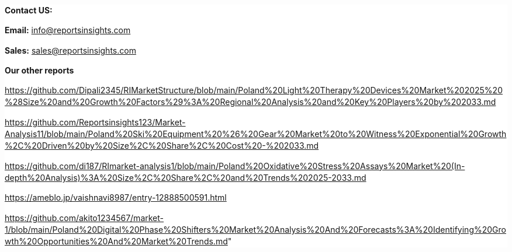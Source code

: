 <strong>Contact US:</strong>

<p class=""""><b>Email:</b> <a href=mailto:info@reportsinsights.com>info@reportsinsights.com</a></p>
<p class=""""><b>Sales:</b> <a href=mailto:sales@reportsinsights.com>sales@reportsinsights.com</a></p>

<strong>Our other reports</strong>

<a href=https://github.com/Dipali2345/RIMarketStructure/blob/main/Poland%20Light%20Therapy%20Devices%20Market%202025%20%28Size%20and%20Growth%20Factors%29%3A%20Regional%20Analysis%20and%20Key%20Players%20by%202033.md>https://github.com/Dipali2345/RIMarketStructure/blob/main/Poland%20Light%20Therapy%20Devices%20Market%202025%20%28Size%20and%20Growth%20Factors%29%3A%20Regional%20Analysis%20and%20Key%20Players%20by%202033.md</a>

<a href=https://github.com/Reportsinsights123/Market-Analysis11/blob/main/Poland%20Ski%20Equipment%20%26%20Gear%20Market%20to%20Witness%20Exponential%20Growth%2C%20Driven%20by%20Size%2C%20Share%2C%20Cost%20-%202033.md>https://github.com/Reportsinsights123/Market-Analysis11/blob/main/Poland%20Ski%20Equipment%20%26%20Gear%20Market%20to%20Witness%20Exponential%20Growth%2C%20Driven%20by%20Size%2C%20Share%2C%20Cost%20-%202033.md</a>

<a href=https://github.com/di187/RImarket-analysis1/blob/main/Poland%20Oxidative%20Stress%20Assays%20Market%20(In-depth%20Analysis)%3A%20Size%2C%20Share%2C%20and%20Trends%202025-2033.md>https://github.com/di187/RImarket-analysis1/blob/main/Poland%20Oxidative%20Stress%20Assays%20Market%20(In-depth%20Analysis)%3A%20Size%2C%20Share%2C%20and%20Trends%202025-2033.md</a>

<a href=https://ameblo.jp/vaishnavi8987/entry-12888500591.html>https://ameblo.jp/vaishnavi8987/entry-12888500591.html</a>

<a href=https://github.com/akito1234567/market-1/blob/main/Poland%20Digital%20Phase%20Shifters%20Market%20Analysis%20And%20Forecasts%3A%20Identifying%20Growth%20Opportunities%20And%20Market%20Trends.md>https://github.com/akito1234567/market-1/blob/main/Poland%20Digital%20Phase%20Shifters%20Market%20Analysis%20And%20Forecasts%3A%20Identifying%20Growth%20Opportunities%20And%20Market%20Trends.md</a>"
